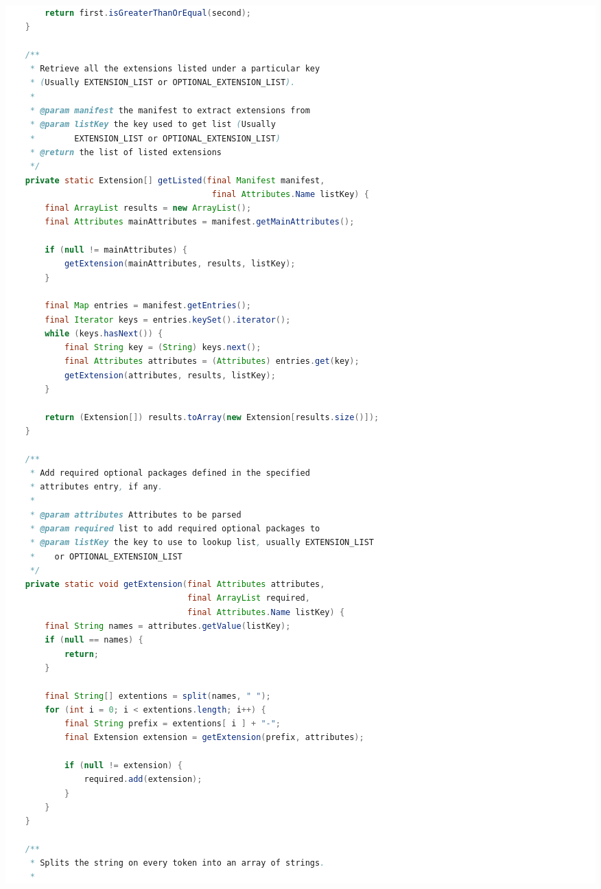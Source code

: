 ```java
        return first.isGreaterThanOrEqual(second);
    }

    /**
     * Retrieve all the extensions listed under a particular key
     * (Usually EXTENSION_LIST or OPTIONAL_EXTENSION_LIST).
     *
     * @param manifest the manifest to extract extensions from
     * @param listKey the key used to get list (Usually
     *        EXTENSION_LIST or OPTIONAL_EXTENSION_LIST)
     * @return the list of listed extensions
     */
    private static Extension[] getListed(final Manifest manifest,
                                          final Attributes.Name listKey) {
        final ArrayList results = new ArrayList();
        final Attributes mainAttributes = manifest.getMainAttributes();

        if (null != mainAttributes) {
            getExtension(mainAttributes, results, listKey);
        }

        final Map entries = manifest.getEntries();
        final Iterator keys = entries.keySet().iterator();
        while (keys.hasNext()) {
            final String key = (String) keys.next();
            final Attributes attributes = (Attributes) entries.get(key);
            getExtension(attributes, results, listKey);
        }

        return (Extension[]) results.toArray(new Extension[results.size()]);
    }

    /**
     * Add required optional packages defined in the specified
     * attributes entry, if any.
     *
     * @param attributes Attributes to be parsed
     * @param required list to add required optional packages to
     * @param listKey the key to use to lookup list, usually EXTENSION_LIST
     *    or OPTIONAL_EXTENSION_LIST
     */
    private static void getExtension(final Attributes attributes,
                                     final ArrayList required,
                                     final Attributes.Name listKey) {
        final String names = attributes.getValue(listKey);
        if (null == names) {
            return;
        }

        final String[] extentions = split(names, " ");
        for (int i = 0; i < extentions.length; i++) {
            final String prefix = extentions[ i ] + "-";
            final Extension extension = getExtension(prefix, attributes);

            if (null != extension) {
                required.add(extension);
            }
        }
    }

    /**
     * Splits the string on every token into an array of strings.
     *
```